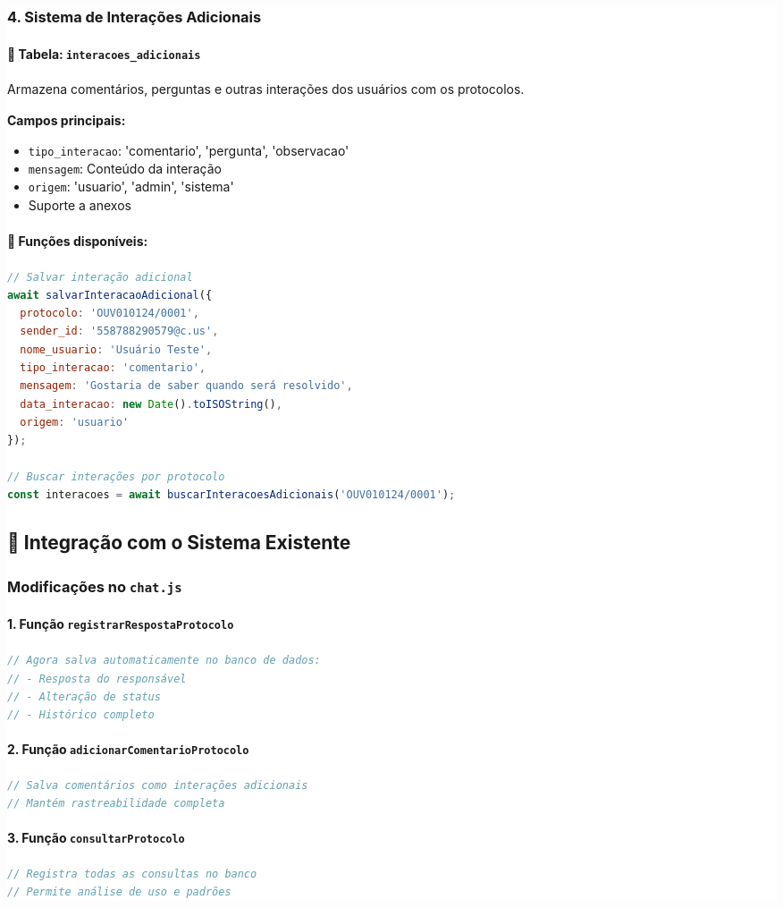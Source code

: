 ### 4. **Sistema de Interações Adicionais**

#### 💬 **Tabela: `interacoes_adicionais`**
Armazena comentários, perguntas e outras interações dos usuários com os protocolos.

**Campos principais:**
- `tipo_interacao`: 'comentario', 'pergunta', 'observacao'
- `mensagem`: Conteúdo da interação
- `origem`: 'usuario', 'admin', 'sistema'
- Suporte a anexos

#### 🔧 **Funções disponíveis:**
```javascript
// Salvar interação adicional
await salvarInteracaoAdicional({
  protocolo: 'OUV010124/0001',
  sender_id: '558788290579@c.us',
  nome_usuario: 'Usuário Teste',
  tipo_interacao: 'comentario',
  mensagem: 'Gostaria de saber quando será resolvido',
  data_interacao: new Date().toISOString(),
  origem: 'usuario'
});

// Buscar interações por protocolo
const interacoes = await buscarInteracoesAdicionais('OUV010124/0001');
```

## 🔄 Integração com o Sistema Existente

### **Modificações no `chat.js`**

#### 1. **Função `registrarRespostaProtocolo`**
```javascript
// Agora salva automaticamente no banco de dados:
// - Resposta do responsável
// - Alteração de status
// - Histórico completo
```

#### 2. **Função `adicionarComentarioProtocolo`**
```javascript
// Salva comentários como interações adicionais
// Mantém rastreabilidade completa
```

#### 3. **Função `consultarProtocolo`**
```javascript
// Registra todas as consultas no banco
// Permite análise de uso e padrões
```
